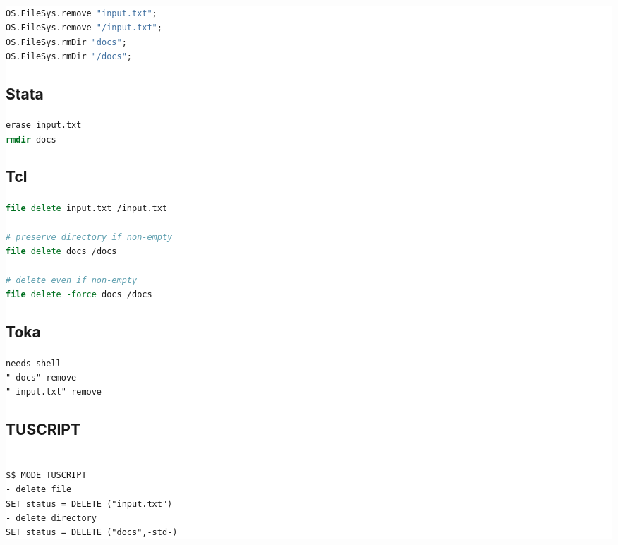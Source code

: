 
```sml
OS.FileSys.remove "input.txt";
OS.FileSys.remove "/input.txt";
OS.FileSys.rmDir "docs";
OS.FileSys.rmDir "/docs";
```



## Stata


```stata
erase input.txt
rmdir docs
```



## Tcl



```tcl
file delete input.txt /input.txt 

# preserve directory if non-empty
file delete docs /docs

# delete even if non-empty
file delete -force docs /docs
```



## Toka



```toka
needs shell
" docs" remove
" input.txt" remove
```



## TUSCRIPT


```tuscript

$$ MODE TUSCRIPT
- delete file
SET status = DELETE ("input.txt")
- delete directory
SET status = DELETE ("docs",-std-)

```
